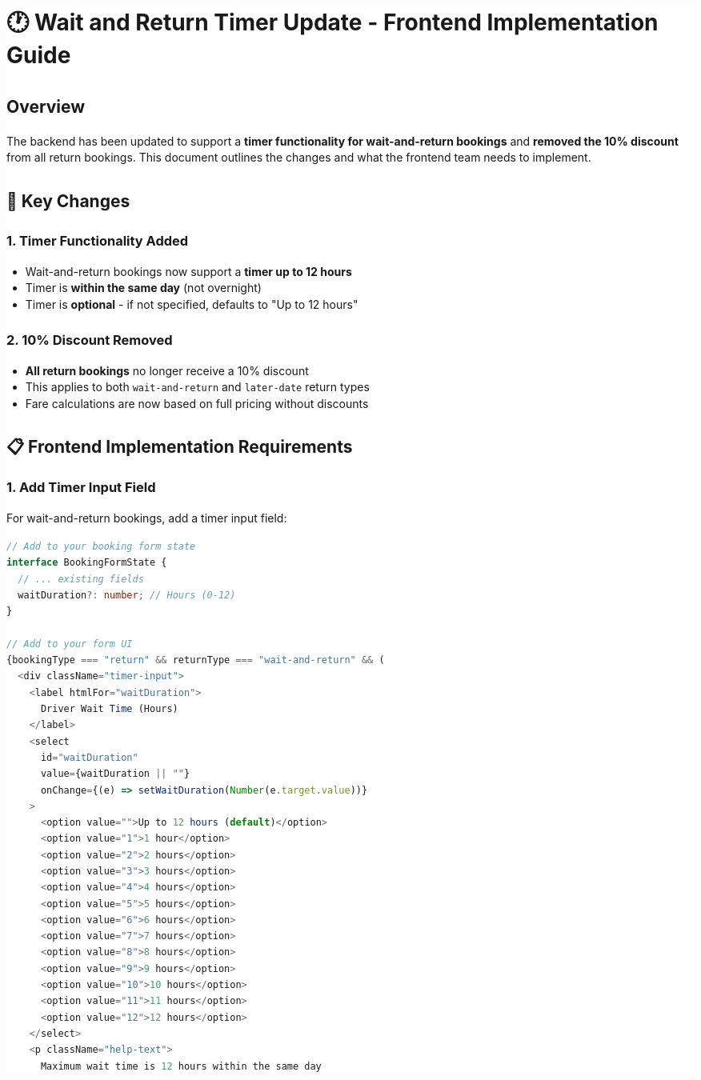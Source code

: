 # 🕐 Wait and Return Timer Update - Frontend Implementation Guide

## Overview

The backend has been updated to support a **timer functionality for wait-and-return bookings** and **removed the 10% discount** from all return bookings. This document outlines the changes and what the frontend team needs to implement.

## 🚨 Key Changes

### 1. **Timer Functionality Added**
- Wait-and-return bookings now support a **timer up to 12 hours**
- Timer is **within the same day** (not overnight)
- Timer is **optional** - if not specified, defaults to "Up to 12 hours"

### 2. **10% Discount Removed**
- **All return bookings** no longer receive a 10% discount
- This applies to both `wait-and-return` and `later-date` return types
- Fare calculations are now based on full pricing without discounts

## 📋 Frontend Implementation Requirements

### 1. **Add Timer Input Field**

For wait-and-return bookings, add a timer input field:

```typescript
// Add to your booking form state
interface BookingFormState {
  // ... existing fields
  waitDuration?: number; // Hours (0-12)
}

// Add to your form UI
{bookingType === "return" && returnType === "wait-and-return" && (
  <div className="timer-input">
    <label htmlFor="waitDuration">
      Driver Wait Time (Hours)
    </label>
    <select 
      id="waitDuration"
      value={waitDuration || ""}
      onChange={(e) => setWaitDuration(Number(e.target.value))}
    >
      <option value="">Up to 12 hours (default)</option>
      <option value="1">1 hour</option>
      <option value="2">2 hours</option>
      <option value="3">3 hours</option>
      <option value="4">4 hours</option>
      <option value="5">5 hours</option>
      <option value="6">6 hours</option>
      <option value="7">7 hours</option>
      <option value="8">8 hours</option>
      <option value="9">9 hours</option>
      <option value="10">10 hours</option>
      <option value="11">11 hours</option>
      <option value="12">12 hours</option>
    </select>
    <p className="help-text">
      Maximum wait time is 12 hours within the same day
```